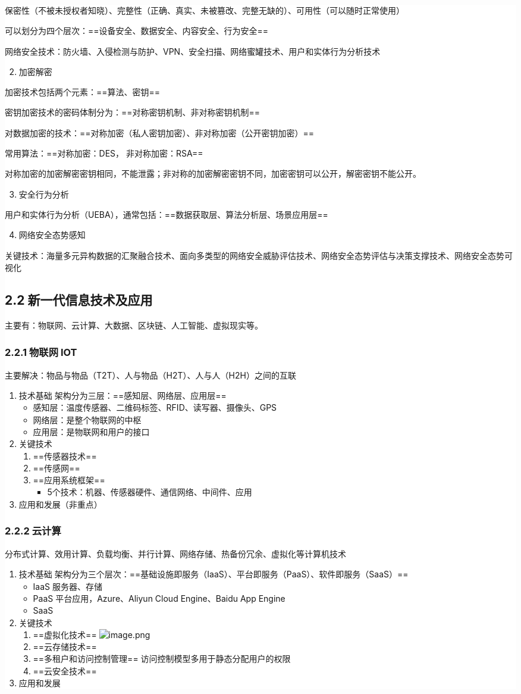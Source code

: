 保密性（不被未授权者知晓）、完整性（正确、真实、未被篡改、完整无缺的）、可用性（可以随时正常使用）

可以划分为四个层次：==设备安全、数据安全、内容安全、行为安全==

网络安全技术：防火墙、入侵检测与防护、VPN、安全扫描、网络蜜罐技术、用户和实体行为分析技术

2. 加密解密

加密技术包括两个元素：==算法、密钥==

密钥加密技术的密码体制分为：==对称密钥机制、非对称密钥机制==

对数据加密的技术：==对称加密（私人密钥加密）、非对称加密（公开密钥加密）==

常用算法：==对称加密：DES， 非对称加密：RSA==

对称加密的加密解密密钥相同，不能泄露；非对称的加密解密密钥不同，加密密钥可以公开，解密密钥不能公开。

3. 安全行为分析

用户和实体行为分析（UEBA），通常包括：==数据获取层、算法分析层、场景应用层==

4. 网络安全态势感知

关键技术：海量多元异构数据的汇聚融合技术、面向多类型的网络安全威胁评估技术、网络安全态势评估与决策支撑技术、网络安全态势可视化

## 2.2 新一代信息技术及应用

主要有：物联网、云计算、大数据、区块链、人工智能、虚拟现实等。

### 2.2.1 物联网  IOT

主要解决：物品与物品（T2T）、人与物品（H2T）、人与人（H2H）之间的互联

1. 技术基础
	架构分为三层：==感知层、网络层、应用层==
	- 感知层：温度传感器、二维码标签、RFID、读写器、摄像头、GPS
	- 网络层：是整个物联网的中枢
	- 应用层：是物联网和用户的接口
2. 关键技术
	1. ==传感器技术==
	2. ==传感网==
	3. ==应用系统框架==
		- 5个技术：机器、传感器硬件、通信网络、中间件、应用
3. 应用和发展（非重点）

### 2.2.2 云计算

分布式计算、效用计算、负载均衡、并行计算、网络存储、热备份冗余、虚拟化等计算机技术

1. 技术基础
	架构分为三个层次：==基础设施即服务（IaaS）、平台即服务（PaaS）、软件即服务（SaaS）==
	- IaaS  服务器、存储
	- PaaS  平台应用，Azure、Aliyun Cloud Engine、Baidu App Engine
	- SaaS  
2. 关键技术
	1. ==虚拟化技术==
		![image.png](http://static.visualmaster.com.cn/20240105224624-4f7dcf04b3afaefea99e12c8f45b40a7-2ad009.png)
	2. ==云存储技术==
	3. ==多租户和访问控制管理==
		访问控制模型多用于静态分配用户的权限
	4. ==云安全技术==
3. 应用和发展
